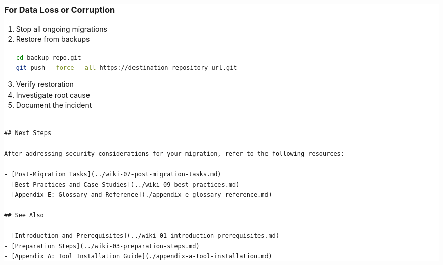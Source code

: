 ### For Data Loss or Corruption
1. Stop all ongoing migrations
2. Restore from backups
   ```bash
   cd backup-repo.git
   git push --force --all https://destination-repository-url.git
   ```
3. Verify restoration
4. Investigate root cause
5. Document the incident
```

## Next Steps

After addressing security considerations for your migration, refer to the following resources:

- [Post-Migration Tasks](../wiki-07-post-migration-tasks.md)
- [Best Practices and Case Studies](../wiki-09-best-practices.md)
- [Appendix E: Glossary and Reference](./appendix-e-glossary-reference.md)

## See Also

- [Introduction and Prerequisites](../wiki-01-introduction-prerequisites.md)
- [Preparation Steps](../wiki-03-preparation-steps.md)
- [Appendix A: Tool Installation Guide](./appendix-a-tool-installation.md)
